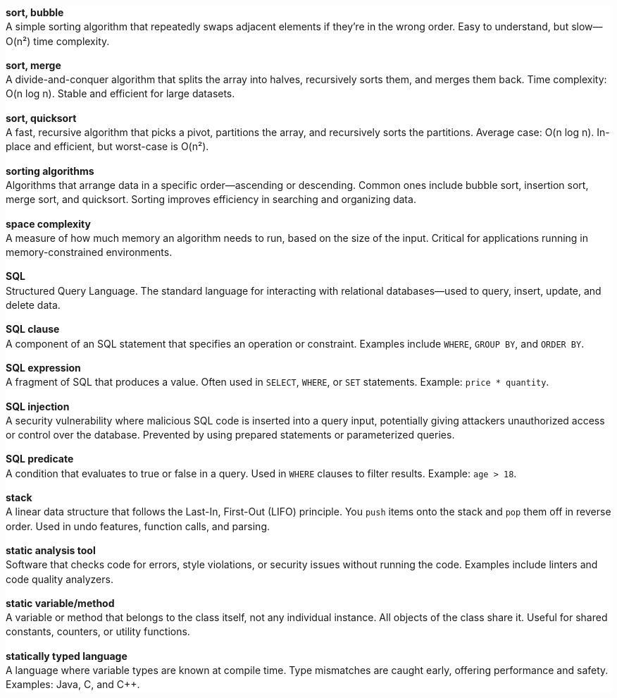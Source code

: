 **sort, bubble**  
A simple sorting algorithm that repeatedly swaps adjacent elements if they’re in the wrong order. Easy to understand, but slow—O(n²) time complexity.

**sort, merge**  
A divide-and-conquer algorithm that splits the array into halves, recursively sorts them, and merges them back. Time complexity: O(n log n). Stable and efficient for large datasets.

**sort, quicksort**  
A fast, recursive algorithm that picks a pivot, partitions the array, and recursively sorts the partitions. Average case: O(n log n). In-place and efficient, but worst-case is O(n²).

**sorting algorithms**  
Algorithms that arrange data in a specific order—ascending or descending. Common ones include bubble sort, insertion sort, merge sort, and quicksort. Sorting improves efficiency in searching and organizing data.

**space complexity**  
A measure of how much memory an algorithm needs to run, based on the size of the input. Critical for applications running in memory-constrained environments.

**SQL**  
Structured Query Language. The standard language for interacting with relational databases—used to query, insert, update, and delete data.

**SQL clause**  
A component of an SQL statement that specifies an operation or constraint. Examples include `WHERE`, `GROUP BY`, and `ORDER BY`.

**SQL expression**  
A fragment of SQL that produces a value. Often used in `SELECT`, `WHERE`, or `SET` statements. Example: `price * quantity`.

**SQL injection**  
A security vulnerability where malicious SQL code is inserted into a query input, potentially giving attackers unauthorized access or control over the database. Prevented by using prepared statements or parameterized queries.

**SQL predicate**  
A condition that evaluates to true or false in a query. Used in `WHERE` clauses to filter results. Example: `age > 18`.

**stack**  
A linear data structure that follows the Last-In, First-Out (LIFO) principle. You `push` items onto the stack and `pop` them off in reverse order. Used in undo features, function calls, and parsing.

**static analysis tool**  
Software that checks code for errors, style violations, or security issues without running the code. Examples include linters and code quality analyzers.

**static variable/method**  
A variable or method that belongs to the class itself, not any individual instance. All objects of the class share it. Useful for shared constants, counters, or utility functions.

**statically typed language**  
A language where variable types are known at compile time. Type mismatches are caught early, offering performance and safety. Examples: Java, C, and C++.
